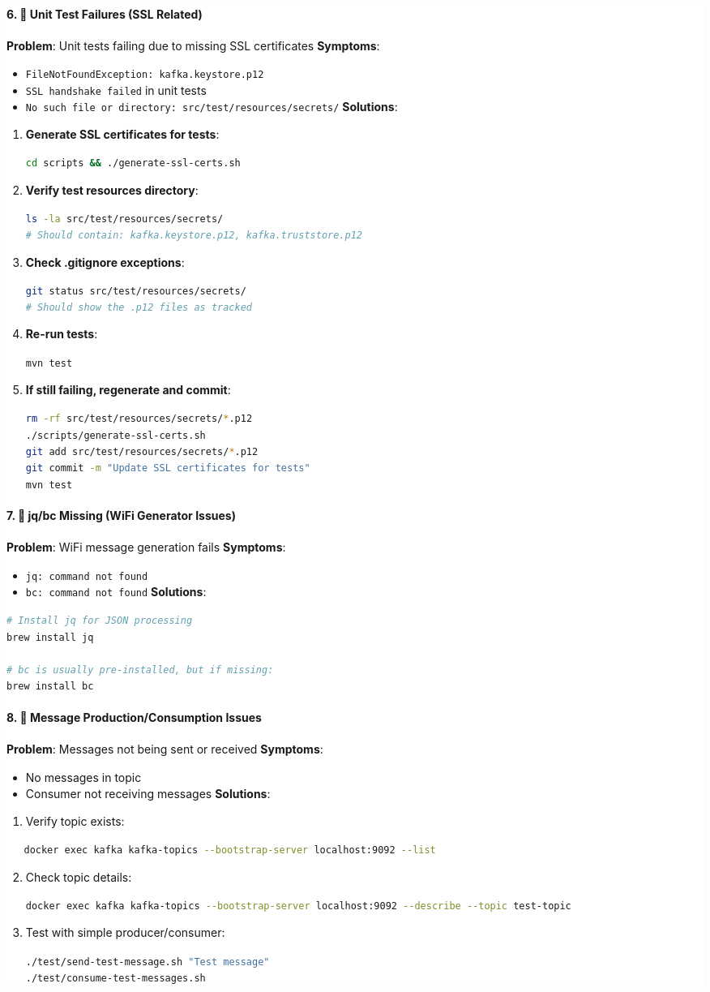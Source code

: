 #### 6. 🧪 Unit Test Failures (SSL Related)
**Problem**: Unit tests failing due to missing SSL certificates
**Symptoms**:
- `FileNotFoundException: kafka.keystore.p12`
- `SSL handshake failed` in unit tests
- `No such file or directory: src/test/resources/secrets/`
**Solutions**:
1. **Generate SSL certificates for tests**:
   ```bash
   cd scripts && ./generate-ssl-certs.sh
   ```
2. **Verify test resources directory**:
   ```bash
   ls -la src/test/resources/secrets/
   # Should contain: kafka.keystore.p12, kafka.truststore.p12
   ```
3. **Check .gitignore exceptions**:
   ```bash
   git status src/test/resources/secrets/
   # Should show the .p12 files as tracked
   ```
4. **Re-run tests**:
   ```bash
   mvn test
   ```
5. **If still failing, regenerate and commit**:
   ```bash
   rm -rf src/test/resources/secrets/*.p12
   ./scripts/generate-ssl-certs.sh
   git add src/test/resources/secrets/*.p12
   git commit -m "Update SSL certificates for tests"
   mvn test
   ```
   ```

#### 7. 🔧 jq/bc Missing (WiFi Generator Issues)
**Problem**: WiFi message generation fails
**Symptoms**:
- `jq: command not found`
- `bc: command not found`
**Solutions**:
```bash
# Install jq for JSON processing
brew install jq

# bc is usually pre-installed, but if missing:
brew install bc
```

#### 8. 📨 Message Production/Consumption Issues
**Problem**: Messages not being sent or received
**Symptoms**:
- No messages in topic
- Consumer not receiving messages
**Solutions**:
1. Verify topic exists:
```bash
   docker exec kafka kafka-topics --bootstrap-server localhost:9092 --list
   ```
2. Check topic details:
   ```bash
   docker exec kafka kafka-topics --bootstrap-server localhost:9092 --describe --topic test-topic
   ```
3. Test with simple producer/consumer:
   ```bash
   ./test/send-test-message.sh "Test message"
   ./test/consume-test-messages.sh
   ```